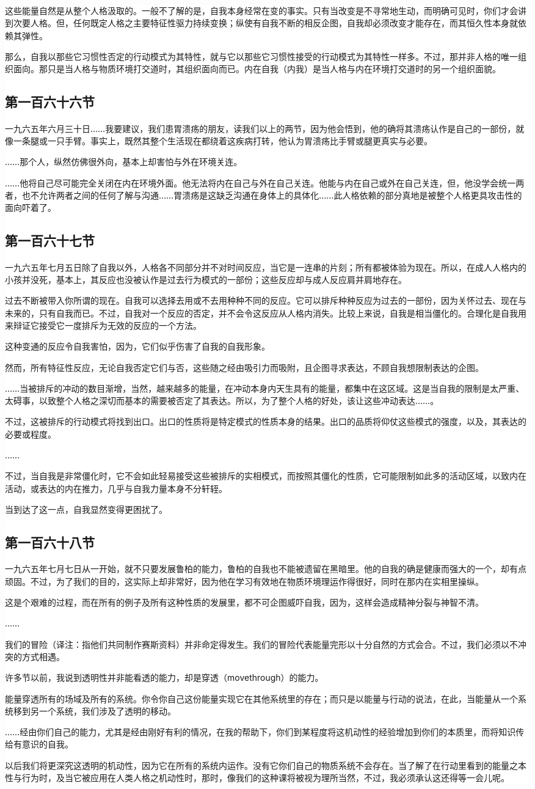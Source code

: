 这些能量自然是从整个人格汲取的。一般不了解的是，自我本身经常在变的事实。只有当改变是不寻常地生动，而明确可见时，你们才会讲到次要人格。但，任何既定人格之主要特征性驱力持续变换；纵使有自我不断的相反企图，自我却必须改变才能存在，而其恒久性本身就依赖其弹性。

那么，自我以那些它习惯性否定的行动模式为其特性，就与它以那些它习惯性接受的行动模式为其特性一样多。不过，那并非人格的唯一组织面向。那只是当人格与物质环境打交道时，其组织面向而已。内在自我（内我）是当人格与内在环境打交道时的另一个组织面貌。

## 第一百六十六节

一九六五年六月三十日……我要建议，我们患胃溃疡的朋友，读我们以上的两节，因为他会悟到，他的确将其溃疡认作是自己的一部份，就像一条腿或一只手臂。事实上，既然其整个生活现在都绕着这疾病打转，他认为胃溃疡比手臂或腿更真实与必要。

……那个人，纵然仿佛很外向，基本上却害怕与外在环境关连。

……他将自己尽可能完全关闭在内在环境外面。他无法将内在自己与外在自己关连。他能与内在自己或外在自己关连，但，他没学会统一两者，也不允许两者之间的任何了解与沟通……胃溃疡是这缺乏沟通在身体上的具体化……此人格依赖的部分真地是被整个人格更具攻击性的面向吓着了。

## 第一百六十七节

一九六五年七月五日除了自我以外，人格各不同部分并不对时间反应，当它是一连串的片刻；所有都被体验为现在。所以，在成人人格内的小孩并没死，基本上，其反应也没被认作是过去行为模式的一部份；这些反应却与成人反应肩并肩地存在。

过去不断被带入你所谓的现在。自我可以选择去用或不去用种种不同的反应。它可以排斥种种反应为过去的一部份，因为关怀过去、现在与未来的，只有自我而已。不过，自我对一个反应的否定，并不会令这反应从人格内消失。比较上来说，自我是相当僵化的。合理化是自我用来辩证它接受它一度排斥为无效的反应的一个方法。

这种变通的反应令自我害怕，因为，它们似乎伤害了自我的自我形象。

然而，所有特征性反应，无论自我否定它们与否，这些随之经由吸引力而吸附，且企图寻求表达，不顾自我想限制表达的企图。

……当被排斥的冲动的数目渐增，当然，越来越多的能量，在冲动本身内天生具有的能量，都集中在这区域。这是当自我的限制是太严重、太碍事，以致整个人格之深切而基本的需要被否定了其表达。所以，为了整个人格的好处，该让这些冲动表达……。

不过，这被排斥的行动模式将找到出口。出口的性质将是特定模式的性质本身的结果。出口的品质将仰仗这些模式的强度，以及，其表达的必要或程度。

……

不过，当自我是非常僵化时，它不会如此轻易接受这些被排斥的实相模式，而按照其僵化的性质，它可能限制如此多的活动区域，以致内在活动，或表达的内在推力，几乎与自我力量本身不分轩轾。

当到达了这一点，自我显然变得更困扰了。

## 第一百六十八节

一九六五年七月七日从一开始，就不只要发展鲁柏的能力，鲁柏的自我也不能被遗留在黑暗里。他的自我的确是健康而强大的一个，却有点顽固。不过，为了我们的目的，这实际上却非常好，因为他在学习有效地在物质环境理运作得很好，同时在那内在实相里操纵。

这是个艰难的过程，而在所有的例子及所有这种性质的发展里，都不可企图威吓自我，因为，这样会造成精神分裂与神智不清。

……

我们的冒险（译注：指他们共同制作赛斯资料）并非命定得发生。我们的冒险代表能量完形以十分自然的方式会合。不过，我们必须以不冲突的方式相遇。

许多节以前，我说到透明性并非能看透的能力，却是穿透（movethrough）的能力。

能量穿透所有的场域及所有的系统。你令你自己这份能量实现它在其他系统里的存在；而只是以能量与行动的说法，在此，当能量从一个系统移到另一个系统，我们涉及了透明的移动。

……经由你们自己的能力，尤其是经由刚好有利的情况，在我的帮助下，你们到某程度将这机动性的经验增加到你们的本质里，而将知识传给有意识的自我。

以后我们将更深究这透明的机动性，因为它在所有的系统内运作。没有它你们自己的物质系统不会存在。当了解了在行动里看到的能量之本性与行为时，及当它被应用在人类人格之机动性时，那时，像我们的这种课将被视为理所当然，不过，我必须承认这还得等一会儿呢。
